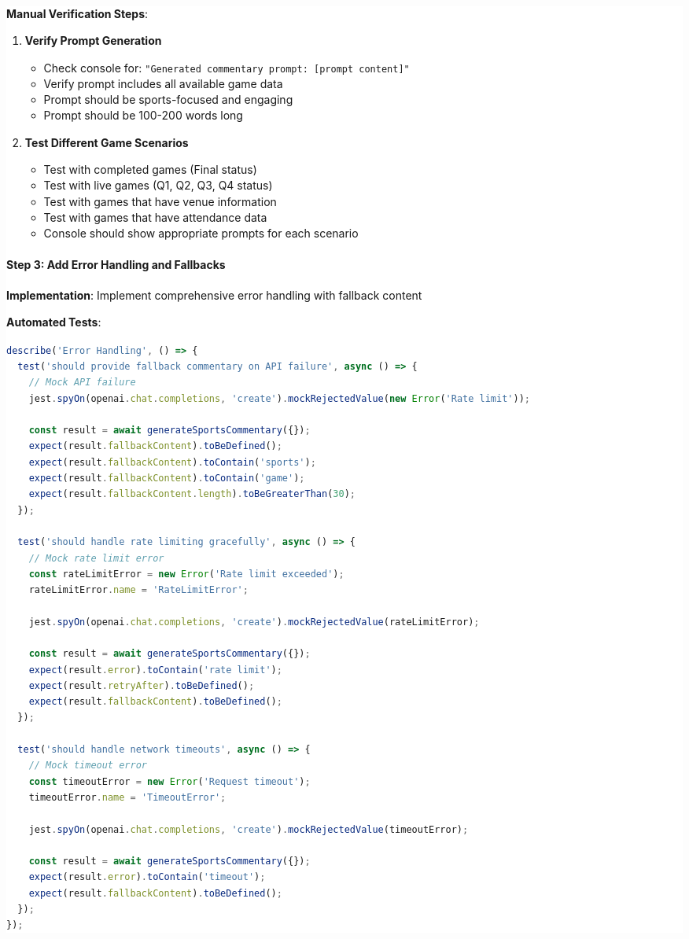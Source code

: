 **Manual Verification Steps**:
1. **Verify Prompt Generation**
   - Check console for: `"Generated commentary prompt: [prompt content]"`
   - Verify prompt includes all available game data
   - Prompt should be sports-focused and engaging
   - Prompt should be 100-200 words long
   
2. **Test Different Game Scenarios**
   - Test with completed games (Final status)
   - Test with live games (Q1, Q2, Q3, Q4 status)
   - Test with games that have venue information
   - Test with games that have attendance data
   - Console should show appropriate prompts for each scenario

#### **Step 3: Add Error Handling and Fallbacks**
**Implementation**: Implement comprehensive error handling with fallback content

**Automated Tests**:
```typescript
describe('Error Handling', () => {
  test('should provide fallback commentary on API failure', async () => {
    // Mock API failure
    jest.spyOn(openai.chat.completions, 'create').mockRejectedValue(new Error('Rate limit'));
    
    const result = await generateSportsCommentary({});
    expect(result.fallbackContent).toBeDefined();
    expect(result.fallbackContent).toContain('sports');
    expect(result.fallbackContent).toContain('game');
    expect(result.fallbackContent.length).toBeGreaterThan(30);
  });
  
  test('should handle rate limiting gracefully', async () => {
    // Mock rate limit error
    const rateLimitError = new Error('Rate limit exceeded');
    rateLimitError.name = 'RateLimitError';
    
    jest.spyOn(openai.chat.completions, 'create').mockRejectedValue(rateLimitError);
    
    const result = await generateSportsCommentary({});
    expect(result.error).toContain('rate limit');
    expect(result.retryAfter).toBeDefined();
    expect(result.fallbackContent).toBeDefined();
  });
  
  test('should handle network timeouts', async () => {
    // Mock timeout error
    const timeoutError = new Error('Request timeout');
    timeoutError.name = 'TimeoutError';
    
    jest.spyOn(openai.chat.completions, 'create').mockRejectedValue(timeoutError);
    
    const result = await generateSportsCommentary({});
    expect(result.error).toContain('timeout');
    expect(result.fallbackContent).toBeDefined();
  });
});
```
